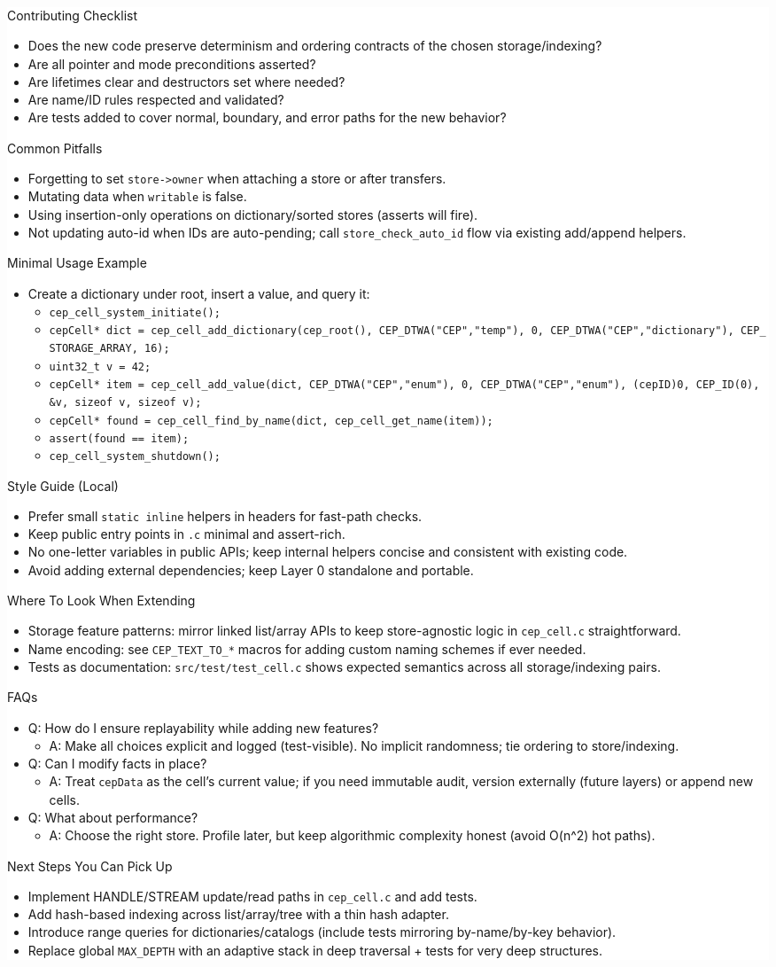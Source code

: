 Contributing Checklist
- Does the new code preserve determinism and ordering contracts of the chosen storage/indexing?
- Are all pointer and mode preconditions asserted?
- Are lifetimes clear and destructors set where needed?
- Are name/ID rules respected and validated?
- Are tests added to cover normal, boundary, and error paths for the new behavior?

Common Pitfalls
- Forgetting to set `store->owner` when attaching a store or after transfers.
- Mutating data when `writable` is false.
- Using insertion-only operations on dictionary/sorted stores (asserts will fire).
- Not updating auto-id when IDs are auto-pending; call `store_check_auto_id` flow via existing add/append helpers.

Minimal Usage Example
- Create a dictionary under root, insert a value, and query it:
  - `cep_cell_system_initiate();`
  - `cepCell* dict = cep_cell_add_dictionary(cep_root(), CEP_DTWA("CEP","temp"), 0, CEP_DTWA("CEP","dictionary"), CEP_STORAGE_ARRAY, 16);`
  - `uint32_t v = 42;`
  - `cepCell* item = cep_cell_add_value(dict, CEP_DTWA("CEP","enum"), 0, CEP_DTWA("CEP","enum"), (cepID)0, CEP_ID(0), &v, sizeof v, sizeof v);`
  - `cepCell* found = cep_cell_find_by_name(dict, cep_cell_get_name(item));`
  - `assert(found == item);`
  - `cep_cell_system_shutdown();`

Style Guide (Local)
- Prefer small `static inline` helpers in headers for fast-path checks.
- Keep public entry points in `.c` minimal and assert-rich.
- No one-letter variables in public APIs; keep internal helpers concise and consistent with existing code.
- Avoid adding external dependencies; keep Layer 0 standalone and portable.

Where To Look When Extending
- Storage feature patterns: mirror linked list/array APIs to keep store-agnostic logic in `cep_cell.c` straightforward.
- Name encoding: see `CEP_TEXT_TO_*` macros for adding custom naming schemes if ever needed.
- Tests as documentation: `src/test/test_cell.c` shows expected semantics across all storage/indexing pairs.

FAQs
- Q: How do I ensure replayability while adding new features?
  - A: Make all choices explicit and logged (test-visible). No implicit randomness; tie ordering to store/indexing.
- Q: Can I modify facts in place?
  - A: Treat `cepData` as the cell’s current value; if you need immutable audit, version externally (future layers) or append new cells.
- Q: What about performance?
  - A: Choose the right store. Profile later, but keep algorithmic complexity honest (avoid O(n^2) hot paths).

Next Steps You Can Pick Up
- Implement HANDLE/STREAM update/read paths in `cep_cell.c` and add tests.
- Add hash-based indexing across list/array/tree with a thin hash adapter.
- Introduce range queries for dictionaries/catalogs (include tests mirroring by-name/by-key behavior).
- Replace global `MAX_DEPTH` with an adaptive stack in deep traversal + tests for very deep structures.
